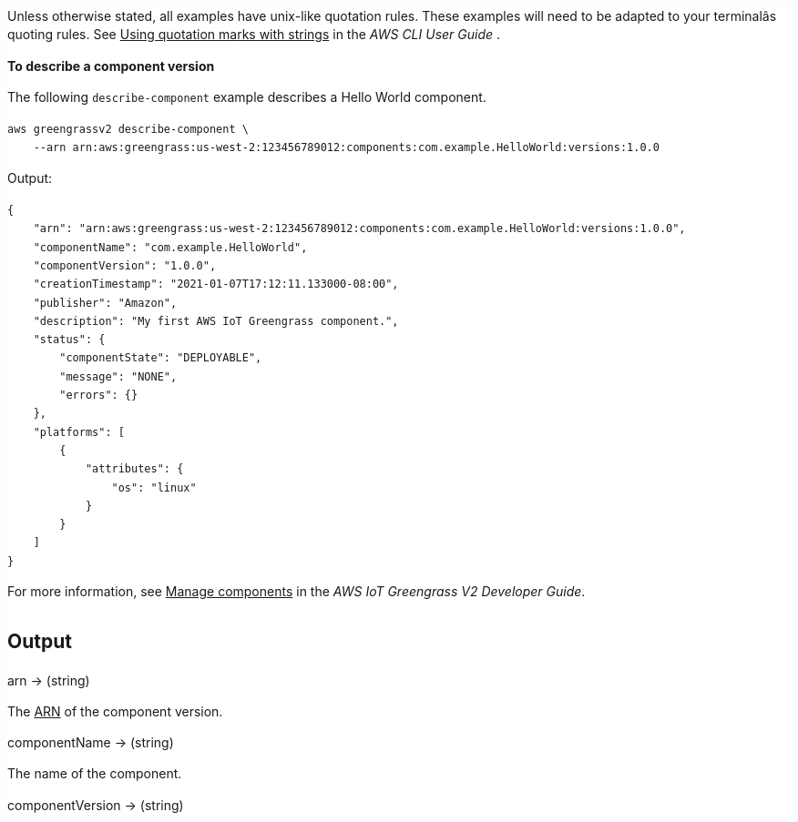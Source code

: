 Unless otherwise stated, all examples have unix-like quotation rules. These examples will need to be adapted to your terminalâs quoting rules. See [Using quotation marks with strings](https://docs.aws.amazon.com/cli/latest/userguide/cli-usage-parameters-quoting-strings.html) in the *AWS CLI User Guide* .

**To describe a component version**

The following `describe-component` example describes a Hello World component.

```
aws greengrassv2 describe-component \
    --arn arn:aws:greengrass:us-west-2:123456789012:components:com.example.HelloWorld:versions:1.0.0
```

Output:

```
{
    "arn": "arn:aws:greengrass:us-west-2:123456789012:components:com.example.HelloWorld:versions:1.0.0",
    "componentName": "com.example.HelloWorld",
    "componentVersion": "1.0.0",
    "creationTimestamp": "2021-01-07T17:12:11.133000-08:00",
    "publisher": "Amazon",
    "description": "My first AWS IoT Greengrass component.",
    "status": {
        "componentState": "DEPLOYABLE",
        "message": "NONE",
        "errors": {}
    },
    "platforms": [
        {
            "attributes": {
                "os": "linux"
            }
        }
    ]
}
```

For more information, see [Manage components](https://docs.aws.amazon.com/greengrass/v2/developerguide/manage-components.html) in the *AWS IoT Greengrass V2 Developer Guide*.

## Output

arn -> (string)

The [ARN](https://docs.aws.amazon.com/general/latest/gr/aws-arns-and-namespaces.html) of the component version.

componentName -> (string)

The name of the component.

componentVersion -> (string)
